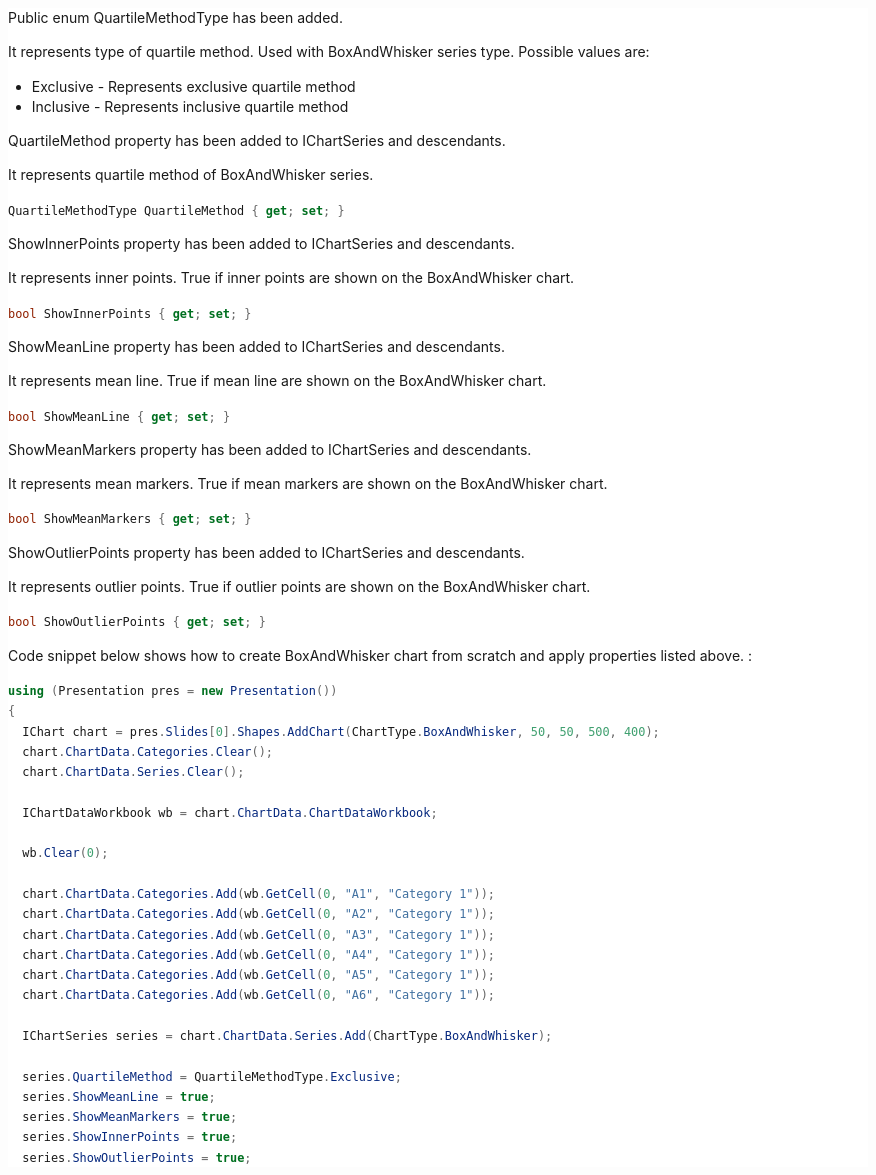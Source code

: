 Public enum QuartileMethodType has been added.

It represents type of quartile method. Used with BoxAndWhisker series type. Possible values are:
- Exclusive - Represents exclusive quartile method
- Inclusive - Represents inclusive quartile method

QuartileMethod property has been added to IChartSeries and descendants.

It represents quartile method of BoxAndWhisker series.

``` csharp
QuartileMethodType QuartileMethod { get; set; }
``` 

ShowInnerPoints property has been added to IChartSeries and descendants.

It represents inner points. True if inner points are shown on the BoxAndWhisker chart.

``` csharp
bool ShowInnerPoints { get; set; }
``` 

ShowMeanLine property has been added to IChartSeries and descendants.

It represents mean line. True if mean line are shown on the BoxAndWhisker chart.

``` csharp
bool ShowMeanLine { get; set; }
``` 

ShowMeanMarkers property has been added to IChartSeries and descendants.

It represents mean markers. True if mean markers are shown on the BoxAndWhisker chart.

``` csharp
bool ShowMeanMarkers { get; set; }
``` 

ShowOutlierPoints property has been added to IChartSeries and descendants.

It represents outlier points. True if outlier points are shown on the BoxAndWhisker chart.

``` csharp
bool ShowOutlierPoints { get; set; }
``` 

Code snippet below shows how to create BoxAndWhisker chart from scratch and apply properties listed above. :

``` csharp
using (Presentation pres = new Presentation())
{
  IChart chart = pres.Slides[0].Shapes.AddChart(ChartType.BoxAndWhisker, 50, 50, 500, 400);
  chart.ChartData.Categories.Clear();
  chart.ChartData.Series.Clear();
  
  IChartDataWorkbook wb = chart.ChartData.ChartDataWorkbook;
  
  wb.Clear(0);
  
  chart.ChartData.Categories.Add(wb.GetCell(0, "A1", "Category 1"));
  chart.ChartData.Categories.Add(wb.GetCell(0, "A2", "Category 1"));
  chart.ChartData.Categories.Add(wb.GetCell(0, "A3", "Category 1"));
  chart.ChartData.Categories.Add(wb.GetCell(0, "A4", "Category 1"));
  chart.ChartData.Categories.Add(wb.GetCell(0, "A5", "Category 1"));
  chart.ChartData.Categories.Add(wb.GetCell(0, "A6", "Category 1"));
  
  IChartSeries series = chart.ChartData.Series.Add(ChartType.BoxAndWhisker);
  
  series.QuartileMethod = QuartileMethodType.Exclusive;
  series.ShowMeanLine = true;
  series.ShowMeanMarkers = true;
  series.ShowInnerPoints = true;
  series.ShowOutlierPoints = true;
```